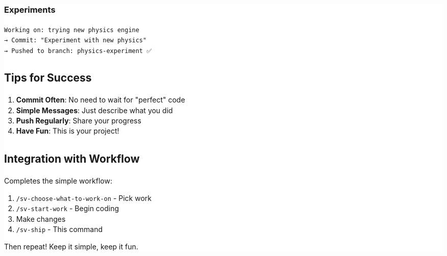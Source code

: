 ### Experiments
```
Working on: trying new physics engine
→ Commit: "Experiment with new physics"
→ Pushed to branch: physics-experiment ✅
```

## Tips for Success

1. **Commit Often**: No need to wait for "perfect" code
2. **Simple Messages**: Just describe what you did
3. **Push Regularly**: Share your progress
4. **Have Fun**: This is your project!

## Integration with Workflow

Completes the simple workflow:
1. `/sv-choose-what-to-work-on` - Pick work
2. `/sv-start-work` - Begin coding
3. Make changes
4. `/sv-ship` - This command

Then repeat! Keep it simple, keep it fun.
